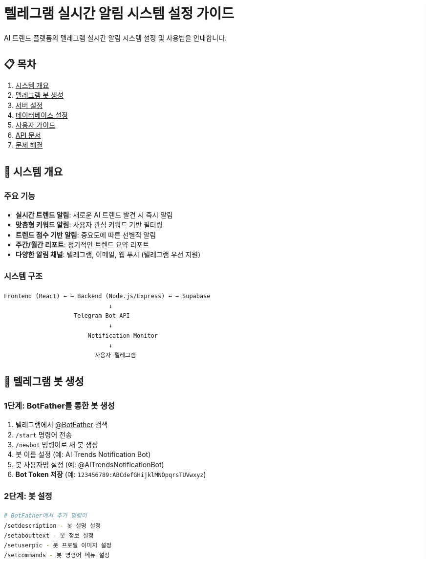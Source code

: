 # 텔레그램 실시간 알림 시스템 설정 가이드

AI 트렌드 플랫폼의 텔레그램 실시간 알림 시스템 설정 및 사용법을 안내합니다.

## 📋 목차

1. [시스템 개요](#시스템-개요)
2. [텔레그램 봇 생성](#텔레그램-봇-생성)
3. [서버 설정](#서버-설정)
4. [데이터베이스 설정](#데이터베이스-설정)
5. [사용자 가이드](#사용자-가이드)
6. [API 문서](#api-문서)
7. [문제 해결](#문제-해결)

## 🚀 시스템 개요

### 주요 기능
- **실시간 트렌드 알림**: 새로운 AI 트렌드 발견 시 즉시 알림
- **맞춤형 키워드 알림**: 사용자 관심 키워드 기반 필터링
- **트렌드 점수 기반 알림**: 중요도에 따른 선별적 알림
- **주간/월간 리포트**: 정기적인 트렌드 요약 리포트
- **다양한 알림 채널**: 텔레그램, 이메일, 웹 푸시 (텔레그램 우선 지원)

### 시스템 구조
```
Frontend (React) ← → Backend (Node.js/Express) ← → Supabase
                              ↓
                    Telegram Bot API
                              ↓
                        Notification Monitor
                              ↓
                          사용자 텔레그램
```

## 🤖 텔레그램 봇 생성

### 1단계: BotFather를 통한 봇 생성

1. 텔레그램에서 [@BotFather](https://t.me/botfather) 검색
2. `/start` 명령어 전송
3. `/newbot` 명령어로 새 봇 생성
4. 봇 이름 설정 (예: AI Trends Notification Bot)
5. 봇 사용자명 설정 (예: @AITrendsNotificationBot)
6. **Bot Token 저장** (예: `123456789:ABCdefGHijklMNOpqrsTUVwxyz`)

### 2단계: 봇 설정

```bash
# BotFather에서 추가 명령어
/setdescription - 봇 설명 설정
/setabouttext - 봇 정보 설정
/setuserpic - 봇 프로필 이미지 설정
/setcommands - 봇 명령어 메뉴 설정
```
